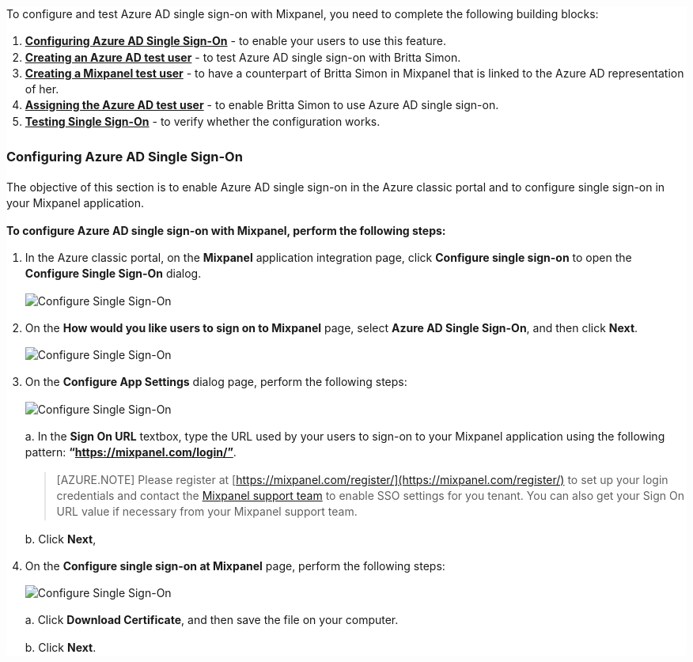 To configure and test Azure AD single sign-on with Mixpanel, you need to complete the following building blocks:

1. **[Configuring Azure AD Single Sign-On](#configuring-azure-ad-single-single-sign-on)** - to enable your users to use this feature.
2. **[Creating an Azure AD test user](#creating-an-azure-ad-test-user)** - to test Azure AD single sign-on with Britta Simon.
4. **[Creating a Mixpanel test user](#creating-a-mixpanel-test-user)** - to have a counterpart of Britta Simon in Mixpanel that is linked to the Azure AD representation of her.
5. **[Assigning the Azure AD test user](#assigning-the-azure-ad-test-user)** - to enable Britta Simon to use Azure AD single sign-on.
5. **[Testing Single Sign-On](#testing-single-sign-on)** - to verify whether the configuration works.

### <a name="configuring-azure-ad-single-sign-on"></a>Configuring Azure AD Single Sign-On

The objective of this section is to enable Azure AD single sign-on in the Azure classic portal and to configure single sign-on in your Mixpanel application.



**To configure Azure AD single sign-on with Mixpanel, perform the following steps:**

1. In the Azure classic portal, on the **Mixpanel** application integration page, click **Configure single sign-on** to open the **Configure Single Sign-On**  dialog.

    ![Configure Single Sign-On][6] 

2. On the **How would you like users to sign on to Mixpanel** page, select **Azure AD Single Sign-On**, and then click **Next**.

    ![Configure Single Sign-On](./media/active-directory-saas-mixpanel-tutorial/tutorial_mixpanel_03.png) 

3. On the **Configure App Settings** dialog page, perform the following steps:

    ![Configure Single Sign-On](./media/active-directory-saas-mixpanel-tutorial/tutorial_mixpanel_04.png) 


    a. In the **Sign On URL** textbox, type the URL used by your users to sign-on to your Mixpanel application using the following pattern: **“https://mixpanel.com/login/”**.

    > [AZURE.NOTE] Please register at [https://mixpanel.com/register/](https://mixpanel.com/register/) to set up your login credentials and  contact the [Mixpanel support team](mailto:support@Mixpanel.com) to enable SSO settings for you tenant. You can also get your Sign On URL value if necessary from your Mixpanel support team.

    b. Click **Next**,



4. On the **Configure single sign-on at Mixpanel** page, perform the following steps:

    ![Configure Single Sign-On](./media/active-directory-saas-mixpanel-tutorial/tutorial_mixpanel_05.png) 

    a. Click **Download Certificate**, and then save the file on your computer. 

    b. Click **Next**.


[1]: ./media/active-directory-saas-mixpanel-tutorial/tutorial_general_01.png
[2]: ./media/active-directory-saas-mixpanel-tutorial/tutorial_general_02.png
[3]: ./media/active-directory-saas-mixpanel-tutorial/tutorial_general_03.png
[4]: ./media/active-directory-saas-mixpanel-tutorial/tutorial_general_04.png
[6]: ./media/active-directory-saas-mixpanel-tutorial/tutorial_general_05.png
[10]: ./media/active-directory-saas-mixpanel-tutorial/tutorial_general_06.png
[11]: ./media/active-directory-saas-mixpanel-tutorial/tutorial_general_07.png
[20]: ./media/active-directory-saas-mixpanel-tutorial/tutorial_general_100.png
[200]: ./media/active-directory-saas-mixpanel-tutorial/tutorial_general_200.png
[201]: ./media/active-directory-saas-mixpanel-tutorial/tutorial_general_201.png
[203]: ./media/active-directory-saas-mixpanel-tutorial/tutorial_general_203.png
[204]: ./media/active-directory-saas-mixpanel-tutorial/tutorial_general_204.png
[205]: ./media/active-directory-saas-mixpanel-tutorial/tutorial_general_205.png